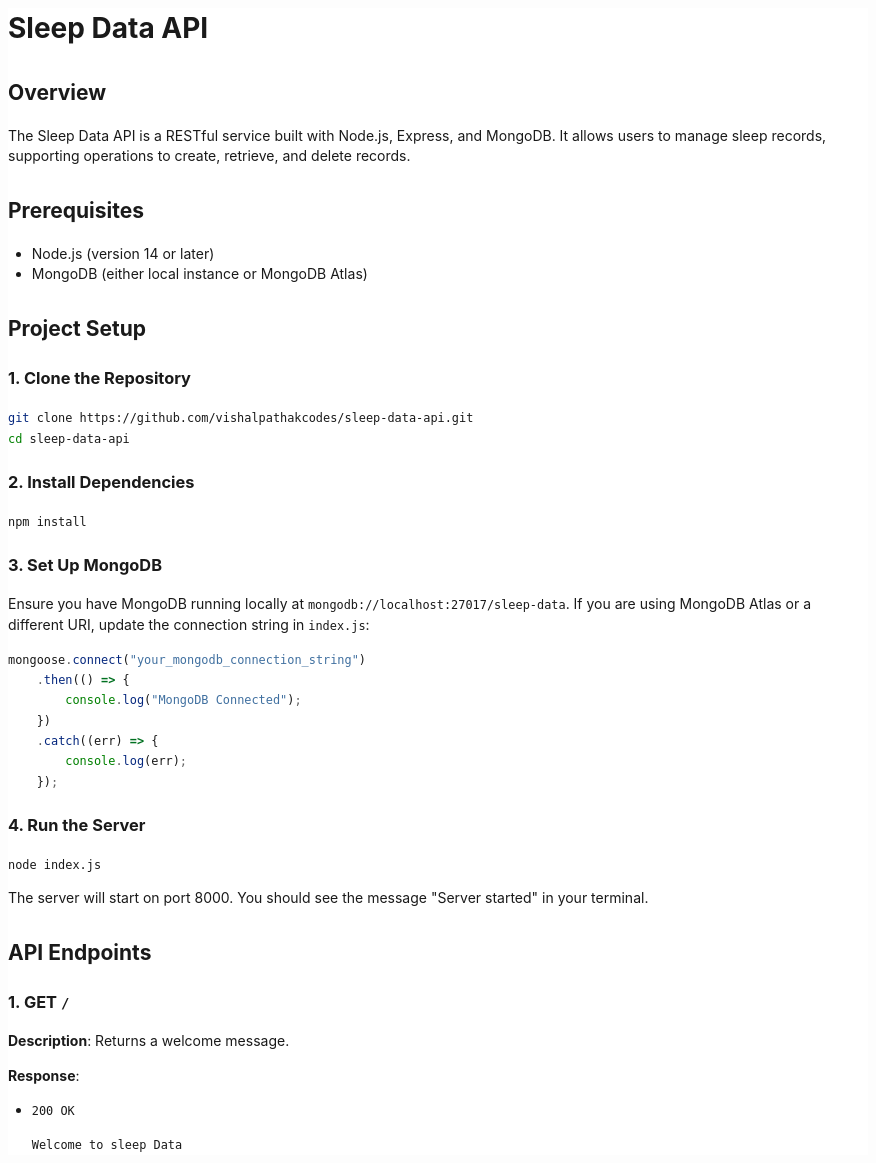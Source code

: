 # Sleep Data API

## Overview
The Sleep Data API is a RESTful service built with Node.js, Express, and MongoDB. It allows users to manage sleep records, supporting operations to create, retrieve, and delete records.

## Prerequisites
- Node.js (version 14 or later)
- MongoDB (either local instance or MongoDB Atlas)

## Project Setup

### 1. Clone the Repository
```sh
git clone https://github.com/vishalpathakcodes/sleep-data-api.git
cd sleep-data-api
```

### 2. Install Dependencies
```sh
npm install
```

### 3. Set Up MongoDB
Ensure you have MongoDB running locally at `mongodb://localhost:27017/sleep-data`. If you are using MongoDB Atlas or a different URI, update the connection string in `index.js`:
```javascript
mongoose.connect("your_mongodb_connection_string")
    .then(() => {
        console.log("MongoDB Connected");
    })
    .catch((err) => {
        console.log(err);
    });
```

### 4. Run the Server
```sh
node index.js
```
The server will start on port 8000. You should see the message "Server started" in your terminal.

## API Endpoints

### 1. GET `/`
**Description**: Returns a welcome message.

**Response**:
- `200 OK`
  ```
  Welcome to sleep Data
  ```
